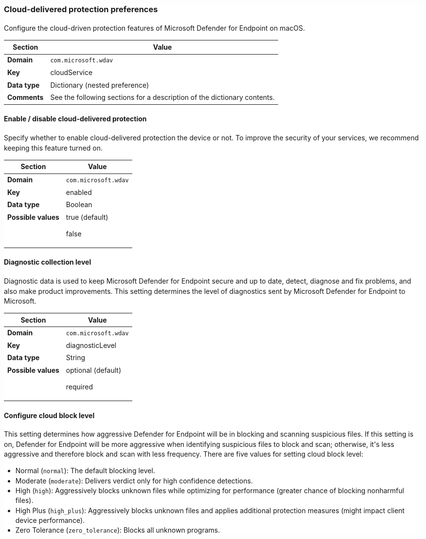 ### Cloud-delivered protection preferences

Configure the cloud-driven protection features of Microsoft Defender for Endpoint on macOS.

|Section|Value|
|---|---|
|**Domain**|`com.microsoft.wdav`|
|**Key**|cloudService|
|**Data type**|Dictionary (nested preference)|
|**Comments**|See the following sections for a description of the dictionary contents.|

#### Enable / disable cloud-delivered protection

Specify whether to enable cloud-delivered protection the device or not. To improve the security of your services, we recommend keeping this feature turned on.

|Section|Value|
|---|---|
|**Domain**|`com.microsoft.wdav`|
|**Key**|enabled|
|**Data type**|Boolean|
|**Possible values**|true (default) <p> false|

#### Diagnostic collection level

Diagnostic data is used to keep Microsoft Defender for Endpoint secure and up to date, detect, diagnose and fix problems, and also make product improvements. This setting determines the level of diagnostics sent by Microsoft Defender for Endpoint to Microsoft.

|Section|Value|
|---|---|
|**Domain**|`com.microsoft.wdav`|
|**Key**|diagnosticLevel|
|**Data type**|String|
|**Possible values**|optional (default) <p> required|

#### Configure cloud block level

This setting determines how aggressive Defender for Endpoint will be in blocking and scanning suspicious files. If this setting is on, Defender for Endpoint will be more aggressive when identifying suspicious files to block and scan; otherwise, it's less aggressive and therefore block and scan with less frequency. There are five values for setting cloud block level:

- Normal (`normal`): The default blocking level.
- Moderate (`moderate`): Delivers verdict only for high confidence detections.
- High (`high`): Aggressively blocks unknown files while optimizing for performance (greater chance of blocking nonharmful files).
- High Plus (`high_plus`): Aggressively blocks unknown files and applies additional protection measures (might impact client device performance).
- Zero Tolerance (`zero_tolerance`): Blocks all unknown programs.
